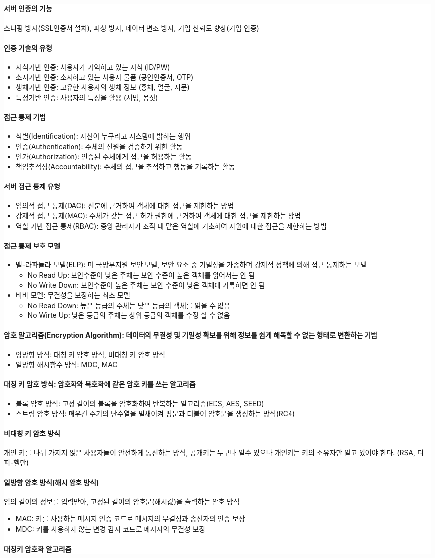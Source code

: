 #### 서버 인증의 기능

스니핑 방지(SSL인증서 설치), 피싱 방지, 데이터 변조 방지, 기업 신뢰도 향상(기업 인증)

#### 인증 기술의 유형

- 지식기반 인증: 사용자가 기억하고 있는 지식 (ID/PW)
- 소지기반 인증: 소지하고 있는 사용자 물품 (공인인증서, OTP)
- 생체기반 인증: 고유한 사용자의 생체 정보 (홍채, 얼굴, 지문)
- 특정기반 인증: 사용자의 특징을 활용 (서명, 몸짓)

#### 접근 통제 기법

- 식별(Identification): 자신이 누구라고 시스템에 밝히는 행위
- 인증(Authentication): 주체의 신원을 검증하기 위한 활동
- 인가(Authorization): 인증된 주체에게 접근을 허용하는 활동
- 책임추적성(Accountability): 주체의 접근을 추적하고 행동을 기록하는 활동

#### 서버 접근 통제 유형

- 임의적 접근 통제(DAC): 신분에 근거하여 객체에 대한 접근을 제한하는 방법
- 강제적 접근 통제(MAC): 주체가 갖는 접근 허가 권한에 근거하여 객체에 대한 접근을 제한하는 방법
- 역할 기반 접근 통제(RBAC): 중앙 관리자가 조직 내 맡은 역할에 기초하여 자원에 대한 접근을 제한하는 방법

#### 접근 통제 보호 모델

- 벨-라파듈라 모델(BLP): 미 국방부지원 보안 모델, 보안 요소 중 기밀성을 가종하며 강제적 정책에 의해 접근 통제하는 모델
    - No Read Up: 보안수준이 낮은 주체는 보안 수준이 높은 객체를 읽어서는 안 됨
    - No Write Down: 보안수준이 높은 주체는 보안 수준이 낮은 객체에 기록하면 안 됨
- 비바 모델: 무결성을 보장하는 최초 모델
    - No Read Down: 높은 등급의 주체는 낮은 등급의 객체를 읽을 수 없음
    - No Wirte Up: 낮은 등급의 주체는 상위 등급의 객체를 수정 할 수 없음

#### 암호 알고리즘(Encryption Algorithm): 데이터의 무결성 및 기밀성 확보를 위해 정보를 쉽게 해독할 수 없는 형태로 변환하는 기법

- 양방향 방식: 대칭 키 암호 방식, 비대칭 키 암호 방식
- 일방향 해시함수 방식: MDC, MAC

#### 대칭 키 암호 방식: 암호화와 복호화에 같은 암호 키를 쓰는 알고리즘

- 블록 암호 방식: 고정 길이의 블록을 암호화하여 반복하는 알고리즘(EDS, AES, SEED)
- 스트림 암호 방식: 매우긴 주기의 난수열을 발새이켜 평문과 더불어 암호문을 생성하는 방식(RC4)

#### 비대칭 키 암호 방식

개인 키를 나눠 가지지 않은 사용자들이 안전하게 통신하는 방식, 공개키는 누구나 알수 있으나 개인키는 키의 소유자만 알고 있어야 한다. (RSA, 디피-헬만)

#### 일방향 암호 방식(해시 암호 방식)

임의 길이의 정보를 입력받아, 고정된 길이의 암호문(해시값)을 출력하는 암호 방식

- MAC: 키를 사용하는 메시지 인증 코드로 메시지의 무결성과 송신자의 인증 보장
- MDC: 키를 사용하지 않는 변경 감지 코드로 메시지의 무결성 보장

#### 대칭키 암호화 알고리즘
